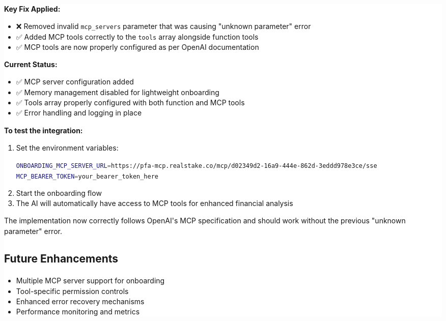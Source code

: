 **Key Fix Applied:**
- ❌ Removed invalid `mcp_servers` parameter that was causing "unknown parameter" error
- ✅ Added MCP tools correctly to the `tools` array alongside function tools
- ✅ MCP tools are now properly configured as per OpenAI documentation

**Current Status:**
- ✅ MCP server configuration added
- ✅ Memory management disabled for lightweight onboarding  
- ✅ Tools array properly configured with both function and MCP tools
- ✅ Error handling and logging in place

**To test the integration:**
1. Set the environment variables:
   ```bash
   ONBOARDING_MCP_SERVER_URL=https://pfa-mcp.realstake.co/mcp/d02349d2-16a9-444e-862d-3eddd978e3ce/sse
   MCP_BEARER_TOKEN=your_bearer_token_here
   ```
2. Start the onboarding flow
3. The AI will automatically have access to MCP tools for enhanced financial analysis

The implementation now correctly follows OpenAI's MCP specification and should work without the previous "unknown parameter" error.

## Future Enhancements
- Multiple MCP server support for onboarding
- Tool-specific permission controls
- Enhanced error recovery mechanisms
- Performance monitoring and metrics 